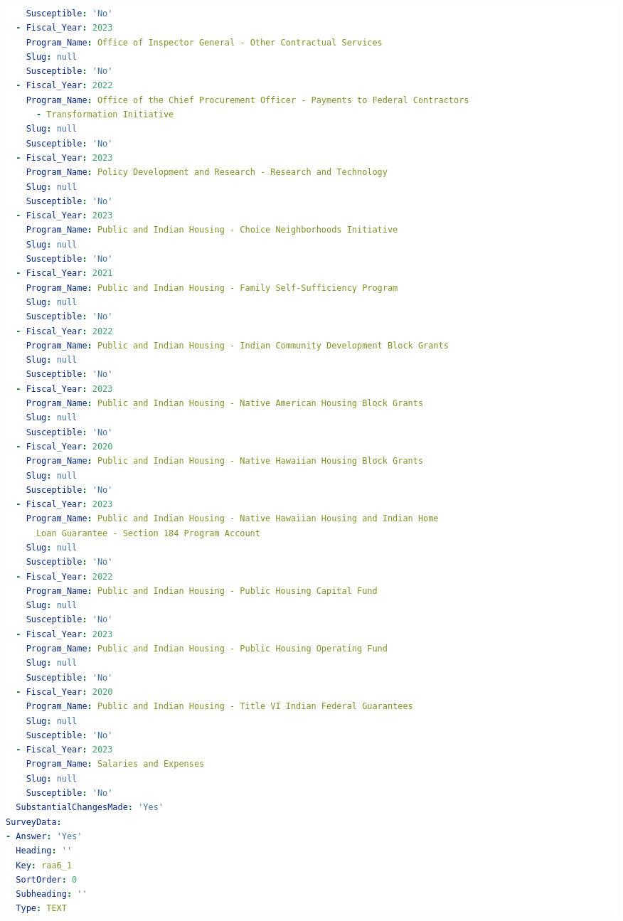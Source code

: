 ```yaml
    Susceptible: 'No'
  - Fiscal_Year: 2023
    Program_Name: Office of Inspector General - Other Contractual Services
    Slug: null
    Susceptible: 'No'
  - Fiscal_Year: 2022
    Program_Name: Office of the Chief Procurement Officer - Payments to Federal Contractors
      - Transformation Initiative
    Slug: null
    Susceptible: 'No'
  - Fiscal_Year: 2023
    Program_Name: Policy Development and Research - Research and Technology
    Slug: null
    Susceptible: 'No'
  - Fiscal_Year: 2023
    Program_Name: Public and Indian Housing - Choice Neighborhoods Initiative
    Slug: null
    Susceptible: 'No'
  - Fiscal_Year: 2021
    Program_Name: Public and Indian Housing - Family Self-Sufficiency Program
    Slug: null
    Susceptible: 'No'
  - Fiscal_Year: 2022
    Program_Name: Public and Indian Housing - Indian Community Development Block Grants
    Slug: null
    Susceptible: 'No'
  - Fiscal_Year: 2023
    Program_Name: Public and Indian Housing - Native American Housing Block Grants
    Slug: null
    Susceptible: 'No'
  - Fiscal_Year: 2020
    Program_Name: Public and Indian Housing - Native Hawaiian Housing Block Grants
    Slug: null
    Susceptible: 'No'
  - Fiscal_Year: 2023
    Program_Name: Public and Indian Housing - Native Hawaiian Housing and Indian Home
      Loan Guarantee - Section 184 Program Account
    Slug: null
    Susceptible: 'No'
  - Fiscal_Year: 2022
    Program_Name: Public and Indian Housing - Public Housing Capital Fund
    Slug: null
    Susceptible: 'No'
  - Fiscal_Year: 2023
    Program_Name: Public and Indian Housing - Public Housing Operating Fund
    Slug: null
    Susceptible: 'No'
  - Fiscal_Year: 2020
    Program_Name: Public and Indian Housing - Title VI Indian Federal Guarantees
    Slug: null
    Susceptible: 'No'
  - Fiscal_Year: 2023
    Program_Name: Salaries and Expenses
    Slug: null
    Susceptible: 'No'
  SubstantialChangesMade: 'Yes'
SurveyData:
- Answer: 'Yes'
  Heading: ''
  Key: raa6_1
  SortOrder: 0
  Subheading: ''
  Type: TEXT
```